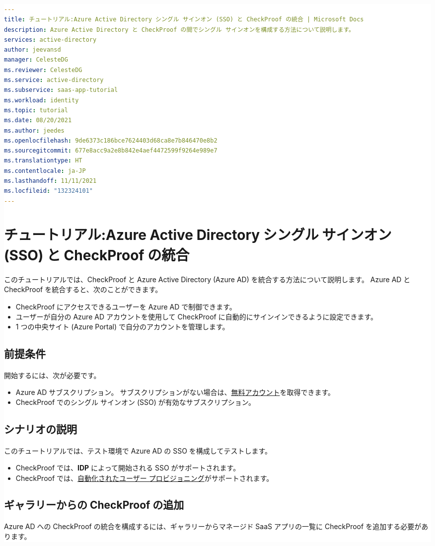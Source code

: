 ```yaml
---
title: チュートリアル:Azure Active Directory シングル サインオン (SSO) と CheckProof の統合 | Microsoft Docs
description: Azure Active Directory と CheckProof の間でシングル サインオンを構成する方法について説明します。
services: active-directory
author: jeevansd
manager: CelesteDG
ms.reviewer: CelesteDG
ms.service: active-directory
ms.subservice: saas-app-tutorial
ms.workload: identity
ms.topic: tutorial
ms.date: 08/20/2021
ms.author: jeedes
ms.openlocfilehash: 9de6373c186bce7624403d68ca8e7b846470e8b2
ms.sourcegitcommit: 677e8acc9a2e8b842e4aef4472599f9264e989e7
ms.translationtype: HT
ms.contentlocale: ja-JP
ms.lasthandoff: 11/11/2021
ms.locfileid: "132324101"
---
```

# <a name="tutorial-azure-active-directory-single-sign-on-sso-integration-with-checkproof"></a>チュートリアル:Azure Active Directory シングル サインオン (SSO) と CheckProof の統合

このチュートリアルでは、CheckProof と Azure Active Directory (Azure AD) を統合する方法について説明します。 Azure AD と CheckProof を統合すると、次のことができます。

* CheckProof にアクセスできるユーザーを Azure AD で制御できます。
* ユーザーが自分の Azure AD アカウントを使用して CheckProof に自動的にサインインできるように設定できます。
* 1 つの中央サイト (Azure Portal) で自分のアカウントを管理します。

## <a name="prerequisites"></a>前提条件

開始するには、次が必要です。

* Azure AD サブスクリプション。 サブスクリプションがない場合は、[無料アカウント](https://azure.microsoft.com/free/)を取得できます。
* CheckProof でのシングル サインオン (SSO) が有効なサブスクリプション。

## <a name="scenario-description"></a>シナリオの説明

このチュートリアルでは、テスト環境で Azure AD の SSO を構成してテストします。

* CheckProof では、**IDP** によって開始される SSO がサポートされます。
* CheckProof では、[自動化されたユーザー プロビジョニング](checkproof-provisioning-tutorial.md)がサポートされます。

## <a name="add-checkproof-from-the-gallery"></a>ギャラリーからの CheckProof の追加

Azure AD への CheckProof の統合を構成するには、ギャラリーからマネージド SaaS アプリの一覧に CheckProof を追加する必要があります。
